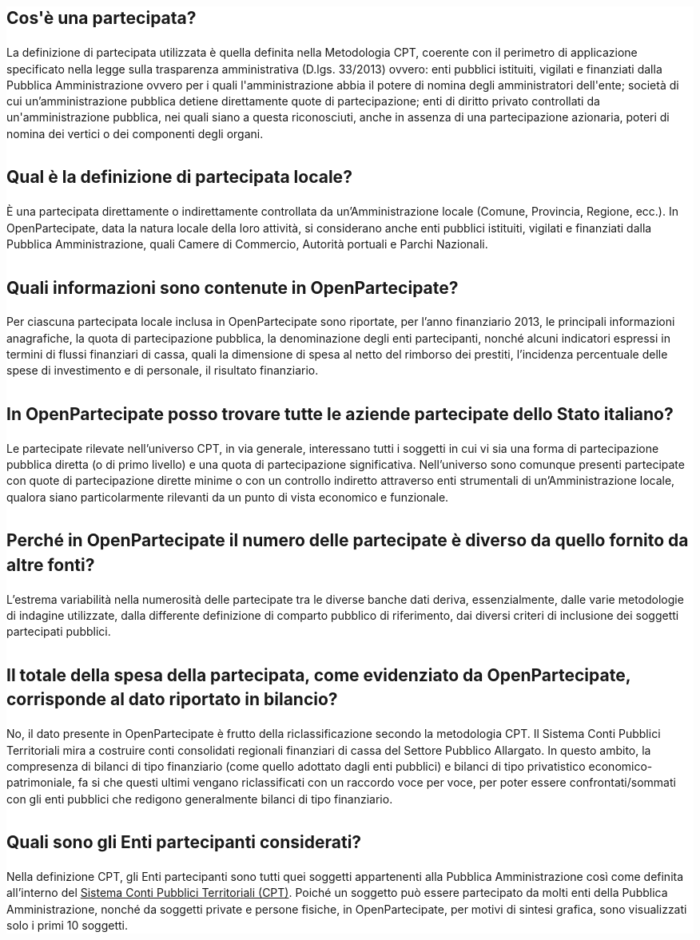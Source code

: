 Cos'è una partecipata?
----------------------
La definizione di partecipata utilizzata è quella definita nella Metodologia CPT, coerente con il perimetro di applicazione specificato nella legge sulla trasparenza amministrativa (D.lgs. 33/2013) ovvero:
enti pubblici istituiti, vigilati e finanziati dalla Pubblica Amministrazione ovvero per i quali l'amministrazione abbia il potere di nomina degli amministratori dell'ente; 
società di cui un’amministrazione pubblica detiene direttamente quote di partecipazione; 
enti di diritto privato controllati da un'amministrazione pubblica, nei quali siano a questa riconosciuti, anche in assenza di una partecipazione azionaria, poteri di nomina dei vertici o dei componenti degli organi. 

Qual è la definizione di partecipata locale?
--------------------------------------------
È una partecipata direttamente o indirettamente controllata da un’Amministrazione locale (Comune, Provincia, Regione, ecc.). In OpenPartecipate, data la natura locale della loro attività, si considerano anche enti pubblici istituiti, vigilati e finanziati dalla Pubblica Amministrazione, quali Camere di Commercio, Autorità portuali e Parchi Nazionali.

Quali informazioni sono contenute in OpenPartecipate?
-----------------------------------------------------
Per ciascuna partecipata locale inclusa in OpenPartecipate sono riportate, per l’anno finanziario 2013, le principali informazioni anagrafiche, la quota di partecipazione pubblica, la denominazione degli enti partecipanti, nonché alcuni indicatori espressi in termini di flussi finanziari di cassa, quali la dimensione di spesa al netto del rimborso dei prestiti, l’incidenza percentuale delle spese di investimento e di personale, il risultato finanziario.

In OpenPartecipate posso trovare tutte le aziende partecipate dello Stato italiano?
-----------------------------------------------------------------------------------
Le partecipate rilevate nell’universo CPT, in via generale, interessano tutti i soggetti in cui vi sia una forma di partecipazione pubblica diretta (o di primo livello) e una quota di partecipazione significativa. Nell’universo sono comunque presenti partecipate con quote di partecipazione dirette minime o con un controllo indiretto attraverso enti strumentali di un’Amministrazione locale, qualora siano particolarmente rilevanti da un punto di vista economico e funzionale.

Perché in OpenPartecipate il numero delle partecipate è diverso da quello fornito da altre fonti?
-------------------------------------------------------------------------------------------------
L’estrema variabilità nella numerosità delle partecipate tra le diverse banche dati deriva, essenzialmente, dalle varie metodologie di indagine utilizzate, dalla differente definizione di comparto pubblico di riferimento, dai diversi criteri di inclusione dei soggetti partecipati pubblici.

Il totale della spesa della partecipata, come evidenziato da OpenPartecipate, corrisponde al dato riportato in bilancio?
------------------------------------------------------------------------------------------------------------------------
No, il dato presente in OpenPartecipate è frutto della riclassificazione secondo la metodologia CPT. Il Sistema Conti Pubblici Territoriali mira a costruire conti consolidati regionali finanziari di cassa del Settore Pubblico Allargato. In questo ambito, la compresenza di bilanci di tipo finanziario (come quello adottato dagli enti pubblici) e bilanci di tipo privatistico economico-patrimoniale, fa si che questi ultimi vengano riclassificati con un raccordo voce per voce, per poter essere confrontati/sommati con gli enti pubblici che redigono generalmente bilanci di tipo finanziario.

Quali sono gli Enti partecipanti considerati?
---------------------------------------------
Nella definizione CPT, gli Enti partecipanti sono tutti quei soggetti appartenenti alla Pubblica Amministrazione così come definita all’interno del [Sistema Conti Pubblici Territoriali (CPT)](http://www.dps.gov.it/it/cpt/). Poiché un soggetto può essere partecipato da molti enti della Pubblica Amministrazione, nonché da soggetti private e persone fisiche, in OpenPartecipate, per motivi di sintesi grafica, sono visualizzati solo i primi 10 soggetti.
